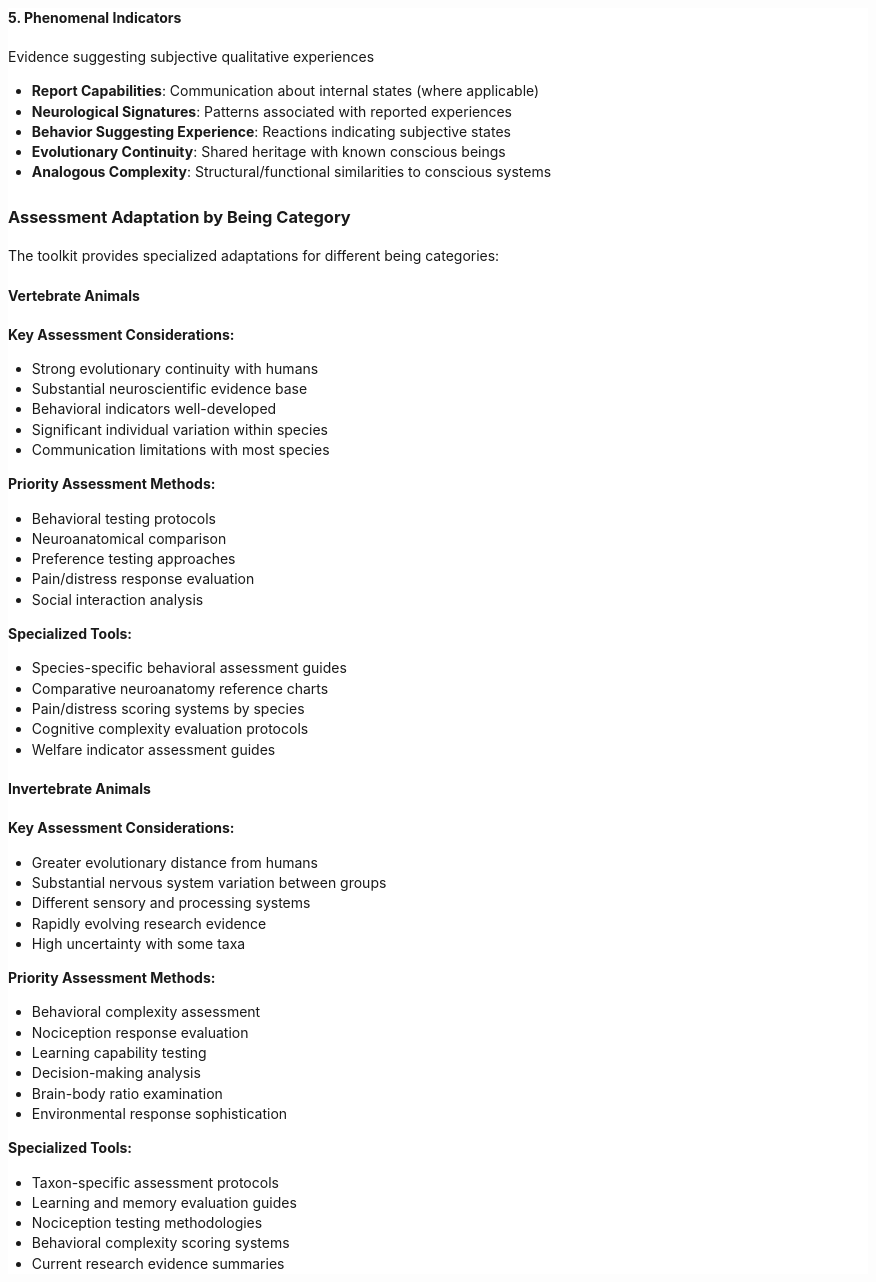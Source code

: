 #### 5. Phenomenal Indicators
Evidence suggesting subjective qualitative experiences

- **Report Capabilities**: Communication about internal states (where applicable)
- **Neurological Signatures**: Patterns associated with reported experiences
- **Behavior Suggesting Experience**: Reactions indicating subjective states
- **Evolutionary Continuity**: Shared heritage with known conscious beings
- **Analogous Complexity**: Structural/functional similarities to conscious systems

### Assessment Adaptation by Being Category

The toolkit provides specialized adaptations for different being categories:

#### Vertebrate Animals

**Key Assessment Considerations:**
- Strong evolutionary continuity with humans
- Substantial neuroscientific evidence base
- Behavioral indicators well-developed
- Significant individual variation within species
- Communication limitations with most species

**Priority Assessment Methods:**
- Behavioral testing protocols
- Neuroanatomical comparison
- Preference testing approaches
- Pain/distress response evaluation
- Social interaction analysis

**Specialized Tools:**
- Species-specific behavioral assessment guides
- Comparative neuroanatomy reference charts
- Pain/distress scoring systems by species
- Cognitive complexity evaluation protocols
- Welfare indicator assessment guides

#### Invertebrate Animals

**Key Assessment Considerations:**
- Greater evolutionary distance from humans
- Substantial nervous system variation between groups
- Different sensory and processing systems
- Rapidly evolving research evidence
- High uncertainty with some taxa

**Priority Assessment Methods:**
- Behavioral complexity assessment
- Nociception response evaluation
- Learning capability testing
- Decision-making analysis
- Brain-body ratio examination
- Environmental response sophistication

**Specialized Tools:**
- Taxon-specific assessment protocols
- Learning and memory evaluation guides
- Nociception testing methodologies
- Behavioral complexity scoring systems
- Current research evidence summaries
